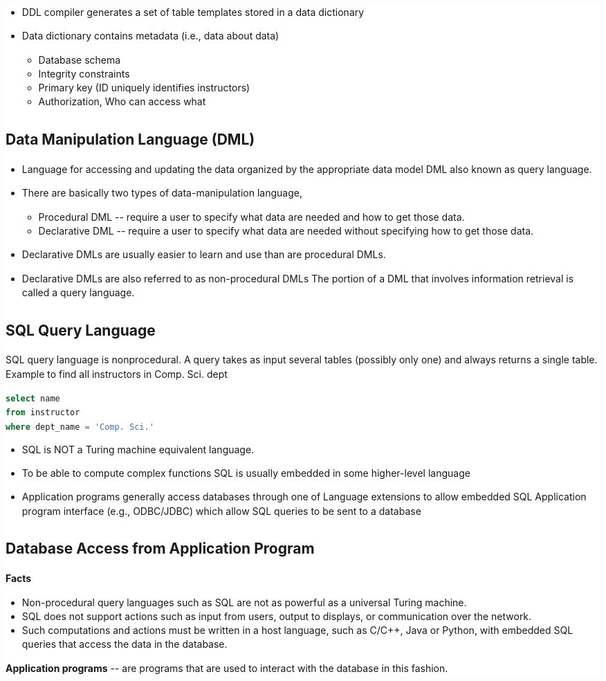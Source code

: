 * DDL compiler generates a set of table templates stored in a data dictionary

* Data dictionary contains metadata (i.e., data about data)
  * Database schema
  * Integrity constraints
  * Primary key (ID uniquely identifies instructors)
  * Authorization, Who can access what

## Data Manipulation Language (DML)

* Language for accessing and updating the data organized by the appropriate data model
DML also known as query language.

* There are basically two types of data-manipulation language,

  * Procedural DML --  require a user to specify what data are needed and how to get those data.
  * Declarative DML  -- require a user to specify what data are needed without specifying how to get those data.

* Declarative DMLs are usually easier to learn and use than are procedural DMLs.  
* Declarative DMLs are also referred to as non-procedural DMLs
The portion of a DML that involves information retrieval is called a query language.

## SQL Query Language

SQL  query language is nonprocedural. A query takes as input several tables (possibly only one) and always returns a single table.
Example to find all instructors in Comp. Sci. dept

```sql
select name
from instructor
where dept_name = 'Comp. Sci.'
```

* SQL is NOT a Turing machine equivalent language.

* To be able to compute complex functions SQL is usually embedded in some higher-level language

* Application programs generally access databases through one of
Language extensions to allow embedded SQL
Application program interface (e.g., ODBC/JDBC) which allow SQL queries to be sent to a database

## Database Access from Application Program

**Facts**

* Non-procedural query languages such as SQL are not as powerful as a universal Turing machine.    
* SQL does not support actions such as input from users, output to displays, or communication over the network.  
* Such computations and actions must be written in a host language, such as C/C++, Java or Python, with embedded SQL queries that access the data in the database.

**Application programs** -- are programs that are used to interact with the database in this fashion.  
